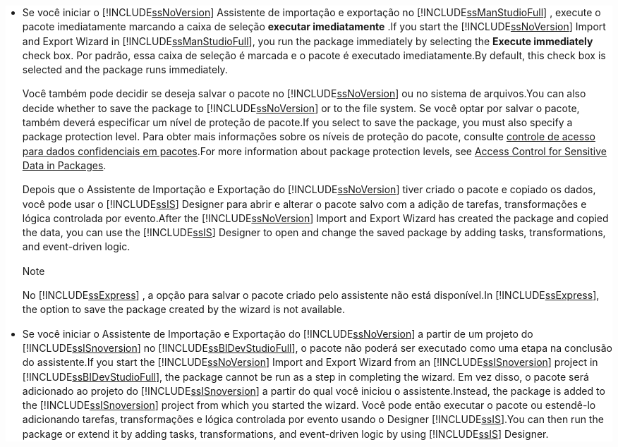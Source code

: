-   <span data-ttu-id="12e58-116">Se você iniciar o [!INCLUDE[ssNoVersion](../../includes/ssnoversion-md.md)] Assistente de importação e exportação no [!INCLUDE[ssManStudioFull](../../includes/ssmanstudiofull-md.md)] , execute o pacote imediatamente marcando a caixa de seleção **executar imediatamente** .</span><span class="sxs-lookup"><span data-stu-id="12e58-116">If you start the [!INCLUDE[ssNoVersion](../../includes/ssnoversion-md.md)] Import and Export Wizard in [!INCLUDE[ssManStudioFull](../../includes/ssmanstudiofull-md.md)], you run the package immediately by selecting the **Execute immediately** check box.</span></span> <span data-ttu-id="12e58-117">Por padrão, essa caixa de seleção é marcada e o pacote é executado imediatamente.</span><span class="sxs-lookup"><span data-stu-id="12e58-117">By default, this check box is selected and the package runs immediately.</span></span>  
  
     <span data-ttu-id="12e58-118">Você também pode decidir se deseja salvar o pacote no [!INCLUDE[ssNoVersion](../../includes/ssnoversion-md.md)] ou no sistema de arquivos.</span><span class="sxs-lookup"><span data-stu-id="12e58-118">You can also decide whether to save the package to [!INCLUDE[ssNoVersion](../../includes/ssnoversion-md.md)] or to the file system.</span></span> <span data-ttu-id="12e58-119">Se você optar por salvar o pacote, também deverá especificar um nível de proteção de pacote.</span><span class="sxs-lookup"><span data-stu-id="12e58-119">If you select to save the package, you must also specify a package protection level.</span></span> <span data-ttu-id="12e58-120">Para obter mais informações sobre os níveis de proteção do pacote, consulte [controle de acesso para dados confidenciais em pacotes](../security/access-control-for-sensitive-data-in-packages.md).</span><span class="sxs-lookup"><span data-stu-id="12e58-120">For more information about package protection levels, see [Access Control for Sensitive Data in Packages](../security/access-control-for-sensitive-data-in-packages.md).</span></span>  
  
     <span data-ttu-id="12e58-121">Depois que o Assistente de Importação e Exportação do [!INCLUDE[ssNoVersion](../../includes/ssnoversion-md.md)] tiver criado o pacote e copiado os dados, você pode usar o [!INCLUDE[ssIS](../../includes/ssis-md.md)] Designer para abrir e alterar o pacote salvo com a adição de tarefas, transformações e lógica controlada por evento.</span><span class="sxs-lookup"><span data-stu-id="12e58-121">After the [!INCLUDE[ssNoVersion](../../includes/ssnoversion-md.md)] Import and Export Wizard has created the package and copied the data, you can use the [!INCLUDE[ssIS](../../includes/ssis-md.md)] Designer to open and change the saved package by adding tasks, transformations, and event-driven logic.</span></span>  
  
    > [!NOTE]  
    >  <span data-ttu-id="12e58-122">No [!INCLUDE[ssExpress](../../includes/ssexpress-md.md)] , a opção para salvar o pacote criado pelo assistente não está disponível.</span><span class="sxs-lookup"><span data-stu-id="12e58-122">In [!INCLUDE[ssExpress](../../includes/ssexpress-md.md)], the option to save the package created by the wizard is not available.</span></span>  
  
-   <span data-ttu-id="12e58-123">Se você iniciar o Assistente de Importação e Exportação do [!INCLUDE[ssNoVersion](../../includes/ssnoversion-md.md)] a partir de um projeto do [!INCLUDE[ssISnoversion](../../includes/ssisnoversion-md.md)] no [!INCLUDE[ssBIDevStudioFull](../../includes/ssbidevstudiofull-md.md)], o pacote não poderá ser executado como uma etapa na conclusão do assistente.</span><span class="sxs-lookup"><span data-stu-id="12e58-123">If you start the [!INCLUDE[ssNoVersion](../../includes/ssnoversion-md.md)] Import and Export Wizard from an [!INCLUDE[ssISnoversion](../../includes/ssisnoversion-md.md)] project in [!INCLUDE[ssBIDevStudioFull](../../includes/ssbidevstudiofull-md.md)], the package cannot be run as a step in completing the wizard.</span></span> <span data-ttu-id="12e58-124">Em vez disso, o pacote será adicionado ao projeto do [!INCLUDE[ssISnoversion](../../includes/ssisnoversion-md.md)] a partir do qual você iniciou o assistente.</span><span class="sxs-lookup"><span data-stu-id="12e58-124">Instead, the package is added to the [!INCLUDE[ssISnoversion](../../includes/ssisnoversion-md.md)] project from which you started the wizard.</span></span> <span data-ttu-id="12e58-125">Você pode então executar o pacote ou estendê-lo adicionando tarefas, transformações e lógica controlada por evento usando o Designer [!INCLUDE[ssIS](../../includes/ssis-md.md)].</span><span class="sxs-lookup"><span data-stu-id="12e58-125">You can then run the package or extend it by adding tasks, transformations, and event-driven logic by using [!INCLUDE[ssIS](../../includes/ssis-md.md)] Designer.</span></span>  
  